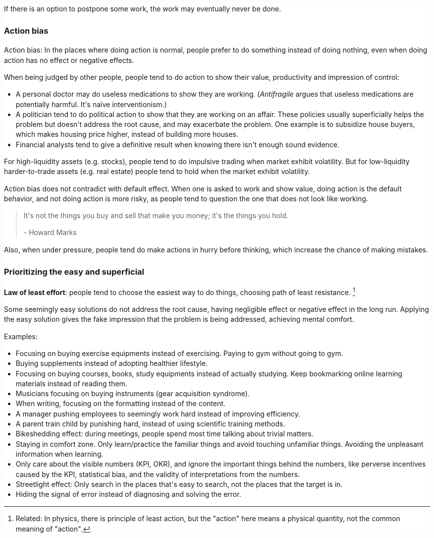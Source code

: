 If there is an option to postpone some work, the work may eventually never be done.

### Action bias

Action bias: In the places where doing action is normal, people prefer to do something instead of doing nothing, even when doing action has no effect or negative effects.

When being judged by other people, people tend to do action to show their value, productivity and impression of control:

- A personal doctor may do useless medications to show they are working. (_Antifragile_ argues that useless medications are potentially harmful. It's naïve interventionism.)
- A politician tend to do political action to show that they are working on an affair. These policies usually superficially helps the problem but doesn't address the root cause, and may exacerbate the problem. One example is to subsidize house buyers, which makes housing price higher, instead of building more houses.
- Financial analysts tend to give a definitive result when knowing there isn't enough sound evidence.

For high-liquidity assets (e.g. stocks), people tend to do impulsive trading when market exhibit volatility. But for low-liquidity harder-to-trade assets (e.g. real estate) people tend to hold when the market exhibit volatility.

Action bias does not contradict with default effect. When one is asked to work and show value, doing action is the default behavior, and not doing action is more risky, as people tend to question the one that does not look like working.

> It's not the things you buy and sell that make you money; it's the things you hold.
> 
> \- Howard Marks

Also, when under pressure, people tend do make actions in hurry before thinking, which increase the chance of making mistakes.

### Prioritizing the easy and superficial

**Law of least effort**: people tend to choose the easiest way to do things, choosing path of least resistance. [^principle_of_least_action]

[^principle_of_least_action]: Related: In physics, there is principle of least action, but the "action" here means a physical quantity, not the common meaning of "action".

Some seemingly easy solutions do not address the root cause, having negligible effect or negative effect in the long run. Applying the easy solution gives the fake impression that the problem is being addressed, achieving mental comfort.

Examples:

- Focusing on buying exercise equipments instead of exercising. Paying to gym without going to gym.
- Buying supplements instead of adopting healthier lifestyle.
- Focusing on buying courses, books, study equipments instead of actually studying. Keep bookmarking online learning materials instead of reading them.
- Musicians focusing on buying instruments (gear acquisition syndrome).
- When writing, focusing on the formatting instead of the content.
- A manager pushing employees to seemingly work hard instead of improving efficiency.
- A parent train child by punishing hard, instead of using scientific training methods.
- Bikeshedding effect: during meetings, people spend most time talking about trivial matters.
- Staying in comfort zone. Only learn/practice the familiar things and avoid touching unfamiliar things. Avoiding the unpleasant information when learning.
- Only care about the visible numbers (KPI, OKR), and ignore the important things behind the numbers, like perverse incentives caused by the KPI, statistical bias, and the validity of interpretations from the numbers.
- Streetlight effect: Only search in the places that's easy to search, not the places that the target is in.
- Hiding the signal of error instead of diagnosing and solving the error.


[^about_ai_race]: It's a common view that AI capability can improve exponetially. And when AI is smart enough to keep improving itself, its intelligence will skyrocket into superintelligence, far above human. But it's highly possible that future AI will still be bottlenecked by energy production, compute power and interconnect bandwidth, which limits how fast AI can self-improve. There will probably be no dramatic "suddenly winning AI race forever".
[^third_way_of_reducing_free_energy]: I think there is a third way of reducing free energy: hallucination. Confirmation bias can be seen as a mild version of hallucination. Hallucination make the brain "filter" some sensory signal and "fill the gap" with prediction.
[^about_attention]: Related: modern deep learning also relies on attention mechanism (transformer).
[^weather]: The weather is a non-linear chaotic system. Global warming can indeed make some region's winter colder.
[^long_term_planning_computation]: Long-term planning require larger computation capacity. In reinforcement learning AI, if the model is small, it cannot learn to do long-term planning. Only when the model is big and has enough computation capacity, does it start to sacrifice short-term reward for larger long-term reward. So, in some sense, not being able to control oneself is related to "lacking compute resource". Note that self-control is also affected by many other factors.
[^about_database]: The similar principle also applies to computer databases. Just writing information into a log is easy and fast. But indexing the information to make them queryable is harder.
[^about_pdf]: PDF is harder to edit than other document formats. This can be a good trait when you don't want information relayers to modify your document. (Note that it's not a perfect solution. Others can still ask AI to transcribe screenshots, take text snippets and form new documents. It only increases difficulty of modifying.)